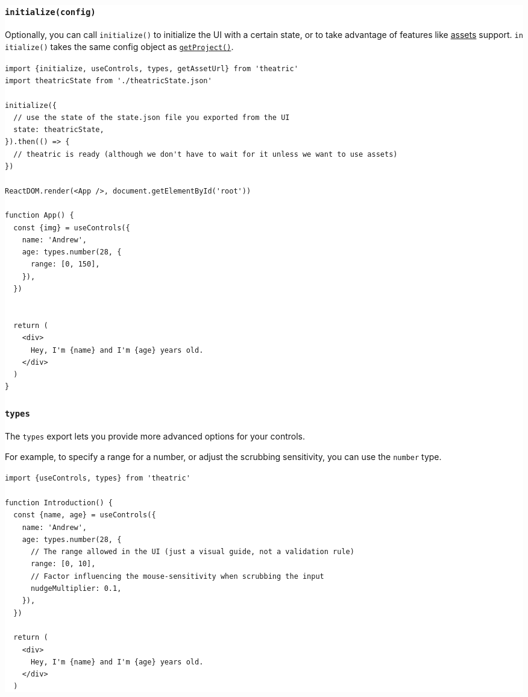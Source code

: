 ### `initialize(config)`

Optionally, you can call `initialize()` to initialize the UI with a certain
state, or to take advantage of features like
[assets](https://www.theatrejs.com/docs/latest/manual/assets) support. `initialize()` takes the same
config object as [`getProject()`](https://www.theatrejs.com/docs/latest/api/core#getproject_id-config_).


```tsx
import {initialize, useControls, types, getAssetUrl} from 'theatric'
import theatricState from './theatricState.json'

initialize({
  // use the state of the state.json file you exported from the UI
  state: theatricState,
}).then(() => {
  // theatric is ready (although we don't have to wait for it unless we want to use assets)
})
  
ReactDOM.render(<App />, document.getElementById('root'))

function App() {
  const {img} = useControls({
    name: 'Andrew',
    age: types.number(28, {
      range: [0, 150],
    }),
  })
  

  return (
    <div>
      Hey, I'm {name} and I'm {age} years old.
    </div>
  )
}
```

### `types`

The `types` export lets you provide more advanced options for your controls.

For example, to specify a range for a number, or adjust the scrubbing
sensitivity, you can use the `number` type.

```tsx
import {useControls, types} from 'theatric'

function Introduction() {
  const {name, age} = useControls({
    name: 'Andrew',
    age: types.number(28, {
      // The range allowed in the UI (just a visual guide, not a validation rule)
      range: [0, 10],
      // Factor influencing the mouse-sensitivity when scrubbing the input
      nudgeMultiplier: 0.1,
    }),
  })

  return (
    <div>
      Hey, I'm {name} and I'm {age} years old.
    </div>
  )
```